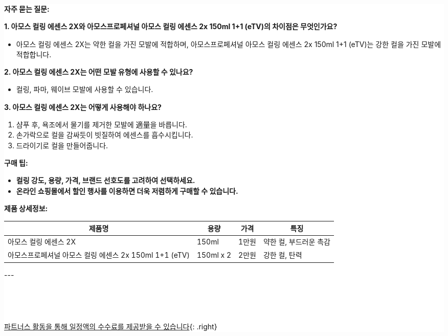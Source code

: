 **자주 묻는 질문:**

**1. 아모스 컬링 에센스 2X와 아모스프로페셔널 아모스 컬링 에센스 2x 150ml 1+1 (eTV)의 차이점은 무엇인가요?**

- 아모스 컬링 에센스 2X는 약한 컬을 가진 모발에 적합하며, 아모스프로페셔널 아모스 컬링 에센스 2x 150ml 1+1 (eTV)는 강한 컬을 가진 모발에 적합합니다.

**2. 아모스 컬링 에센스 2X는 어떤 모발 유형에 사용할 수 있나요?**

- 컬링, 파마, 웨이브 모발에 사용할 수 있습니다.

**3. 아모스 컬링 에센스 2X는 어떻게 사용해야 하나요?**

1. 샴푸 후, 욕조에서 물기를 제거한 모발에 適量을 바릅니다.
2. 손가락으로 컬을 감싸듯이 빗질하여 에센스를 흡수시킵니다.
3. 드라이기로 컬을 만들어줍니다.

**구매 팁:**

* **컬링 강도, 용량, 가격, 브랜드 선호도를 고려하여 선택하세요.**
* **온라인 쇼핑몰에서 할인 행사를 이용하면 더욱 저렴하게 구매할 수 있습니다.**

**제품 상세정보:**

| 제품명 | 용량 | 가격 | 특징 |
|---|---|---|---|
| 아모스 컬링 에센스 2X | 150ml | 1만원 | 약한 컬, 부드러운 촉감 |
| 아모스프로페셔널 아모스 컬링 에센스 2x 150ml 1+1 (eTV) | 150ml x 2 | 2만원 | 강한 컬, 탄력
---<br><br><br><br><br> [ 파트너스 활동을 통해 일정액의 수수료를 제공받을 수 있습니다](https://link.coupang.com/a/blsRe7){: .right}